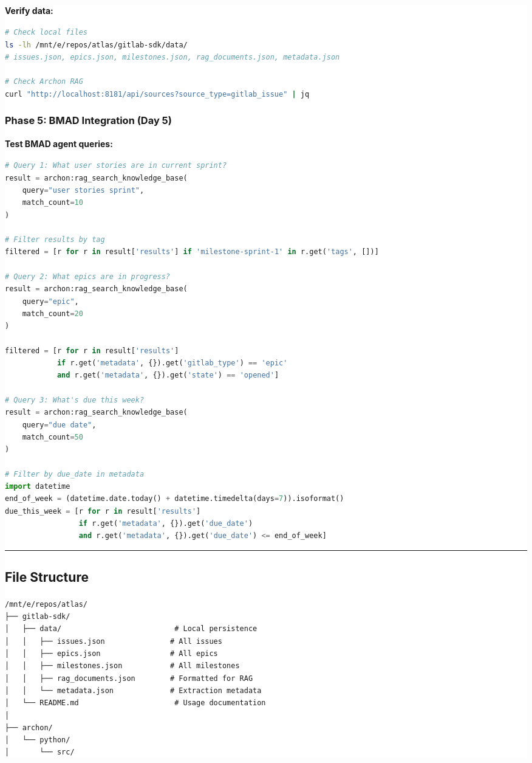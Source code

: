 **Verify data:**
```bash
# Check local files
ls -lh /mnt/e/repos/atlas/gitlab-sdk/data/
# issues.json, epics.json, milestones.json, rag_documents.json, metadata.json

# Check Archon RAG
curl "http://localhost:8181/api/sources?source_type=gitlab_issue" | jq
```

### Phase 5: BMAD Integration (Day 5)

**Test BMAD agent queries:**
```python
# Query 1: What user stories are in current sprint?
result = archon:rag_search_knowledge_base(
    query="user stories sprint",
    match_count=10
)

# Filter results by tag
filtered = [r for r in result['results'] if 'milestone-sprint-1' in r.get('tags', [])]

# Query 2: What epics are in progress?
result = archon:rag_search_knowledge_base(
    query="epic",
    match_count=20
)

filtered = [r for r in result['results']
            if r.get('metadata', {}).get('gitlab_type') == 'epic'
            and r.get('metadata', {}).get('state') == 'opened']

# Query 3: What's due this week?
result = archon:rag_search_knowledge_base(
    query="due date",
    match_count=50
)

# Filter by due_date in metadata
import datetime
end_of_week = (datetime.date.today() + datetime.timedelta(days=7)).isoformat()
due_this_week = [r for r in result['results']
                 if r.get('metadata', {}).get('due_date')
                 and r.get('metadata', {}).get('due_date') <= end_of_week]
```

---

## File Structure

```
/mnt/e/repos/atlas/
├── gitlab-sdk/
│   ├── data/                          # Local persistence
│   │   ├── issues.json               # All issues
│   │   ├── epics.json                # All epics
│   │   ├── milestones.json           # All milestones
│   │   ├── rag_documents.json        # Formatted for RAG
│   │   └── metadata.json             # Extraction metadata
│   └── README.md                      # Usage documentation
│
├── archon/
│   └── python/
│       └── src/
```